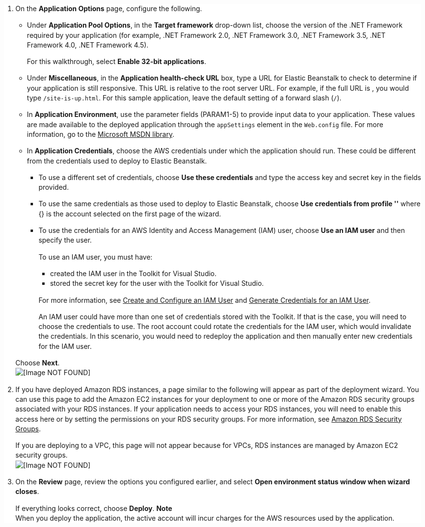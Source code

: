 1. On the **Application Options** page, configure the following\.
   + Under **Application Pool Options**, in the **Target framework** drop\-down list, choose the version of the \.NET Framework required by your application \(for example, \.NET Framework 2\.0, \.NET Framework 3\.0, \.NET Framework 3\.5, \.NET Framework 4\.0, \.NET Framework 4\.5\)\.

     For this walkthrough, select **Enable 32\-bit applications**\.
   + Under **Miscellaneous**, in the **Application health\-check URL** box, type a URL for Elastic Beanstalk to check to determine if your application is still responsive\. This URL is relative to the root server URL\. For example, if the full URL is , you would type `/site-is-up.html`\. For this sample application, leave the default setting of a forward slash \(`/`\)\.
   + In **Application Environment**, use the parameter fields \(PARAM1\-5\) to provide input data to your application\. These values are made available to the deployed application through the `appSettings` element in the `Web.config` file\. For more information, go to the [Microsoft MSDN library](http://msdn.microsoft.com/en-us/library/610xe886.aspx)\.
   + In **Application Credentials**, choose the AWS credentials under which the application should run\. These could be different from the credentials used to deploy to Elastic Beanstalk\.
     + To use a different set of credentials, choose **Use these credentials** and type the access key and secret key in the fields provided\.
     + To use the same credentials as those used to deploy to Elastic Beanstalk, choose **Use credentials from profile '<account name>'** where \{<account name>\} is the account selected on the first page of the wizard\.
     + To use the credentials for an AWS Identity and Access Management \(IAM\) user, choose **Use an IAM user** and then specify the user\.

       To use an IAM user, you must have:
       + created the IAM user in the Toolkit for Visual Studio\.
       + stored the secret key for the user with the Toolkit for Visual Studio\.

       For more information, see [Create and Configure an IAM User](tkv-iam.md#tkv-create-an-iam-user) and [Generate Credentials for an IAM User](tkv-iam.md#generate-credentials-for-an-iam-user-tkv)\.

       An IAM user could have more than one set of credentials stored with the Toolkit\. If that is the case, you will need to choose the credentials to use\. The root account could rotate the credentials for the IAM user, which would invalidate the credentials\. In this scenario, you would need to redeploy the application and then manually enter new credentials for the IAM user\.

   Choose **Next**\.  
![\[Image NOT FOUND\]](http://docs.aws.amazon.com/toolkit-for-visual-studio/latest/user-guide/images/tkv-cloudform-pub-creds.png)

1. If you have deployed Amazon RDS instances, a page similar to the following will appear as part of the deployment wizard\. You can use this page to add the Amazon EC2 instances for your deployment to one or more of the Amazon RDS security groups associated with your RDS instances\. If your application needs to access your RDS instances, you will need to enable this access here or by setting the permissions on your RDS security groups\. For more information, see [Amazon RDS Security Groups](rds-security-groups.md#tkv-amazon-rds-security-groups)\.

   If you are deploying to a VPC, this page will not appear because for VPCs, RDS instances are managed by Amazon EC2 security groups\.  
![\[Image NOT FOUND\]](http://docs.aws.amazon.com/toolkit-for-visual-studio/latest/user-guide/images/tkv-aeb-rds-sg.png)

1. On the **Review** page, review the options you configured earlier, and select **Open environment status window when wizard closes**\.

   If everything looks correct, choose **Deploy**\.
**Note**  
When you deploy the application, the active account will incur charges for the AWS resources used by the application\.
